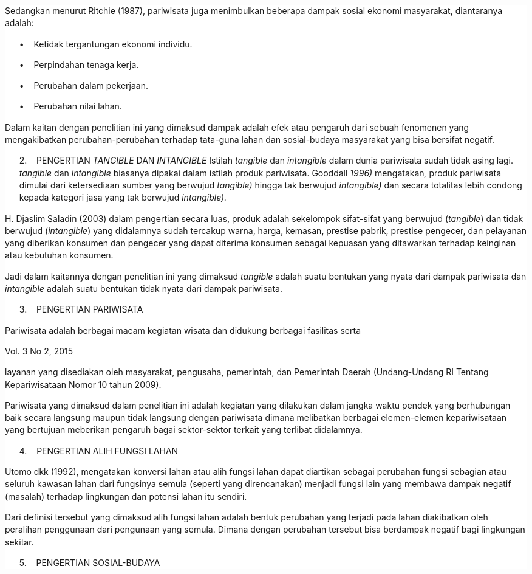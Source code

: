 <p><span class="font6">Sedangkan menurut Ritchie (1987), pariwisata juga menimbulkan beberapa dampak sosial ekonomi masyarakat, diantaranya adalah:</span></p>
<ul style="list-style:none;"><li>
<p><span class="font6">• &nbsp;&nbsp;&nbsp;Ketidak tergantungan ekonomi individu.</span></p></li>
<li>
<p><span class="font6">• &nbsp;&nbsp;&nbsp;Perpindahan tenaga kerja.</span></p></li>
<li>
<p><span class="font6">• &nbsp;&nbsp;&nbsp;Perubahan dalam pekerjaan.</span></p></li>
<li>
<p><span class="font6">• &nbsp;&nbsp;&nbsp;Perubahan nilai lahan.</span></p></li></ul>
<p><span class="font6">Dalam kaitan dengan penelitian ini yang dimaksud dampak adalah efek atau pengaruh dari sebuah fenomenen yang mengakibatkan perubahan-perubahan terhadap tata-guna lahan dan sosial-budaya masyarakat yang bisa bersifat negatif.</span></p>
<ul style="list-style:none;"><li>
<p><span class="font6">2. &nbsp;&nbsp;&nbsp;PENGERTIAN </span><span class="font6" style="font-style:italic;">TANGIBLE</span><span class="font6"> DAN </span><span class="font6" style="font-style:italic;">INTANGIBLE </span><span class="font6">Istilah </span><span class="font6" style="font-style:italic;">tangible</span><span class="font6"> dan </span><span class="font6" style="font-style:italic;">intangible</span><span class="font6"> dalam dunia pariwisata sudah tidak asing lagi. </span><span class="font6" style="font-style:italic;">tangible</span><span class="font6"> dan </span><span class="font6" style="font-style:italic;">intangible</span><span class="font6"> biasanya dipakai dalam istilah produk pariwisata. Gooddall </span><span class="font6" style="font-style:italic;">1996) </span><span class="font6">mengatakan</span><span class="font6" style="font-style:italic;">,</span><span class="font6"> produk pariwisata dimulai dari ketersediaan sumber yang berwujud </span><span class="font6" style="font-style:italic;">tangible) </span><span class="font6">hingga tak berwujud </span><span class="font6" style="font-style:italic;">intangible)</span><span class="font6"> dan secara totalitas lebih condong kepada kategori jasa yang tak berwujud </span><span class="font6" style="font-style:italic;">intangible).</span></p></li></ul>
<p><span class="font6">H. Djaslim Saladin (2003) dalam pengertian secara luas, produk adalah sekelompok sifat-sifat yang berwujud (</span><span class="font6" style="font-style:italic;">tangible</span><span class="font6">) dan tidak berwujud (</span><span class="font6" style="font-style:italic;">intangible</span><span class="font6">) yang didalamnya sudah tercakup warna, harga, kemasan, prestise pabrik, prestise pengecer, dan pelayanan yang diberikan konsumen dan pengecer yang dapat diterima konsumen sebagai kepuasan yang ditawarkan terhadap keinginan atau kebutuhan konsumen.</span></p>
<p><span class="font6">Jadi dalam kaitannya dengan penelitian ini yang dimaksud </span><span class="font6" style="font-style:italic;">tangible</span><span class="font6"> adalah suatu bentukan yang nyata dari dampak pariwisata dan </span><span class="font6" style="font-style:italic;">intangible </span><span class="font6">adalah suatu bentukan tidak nyata dari dampak pariwisata.</span></p>
<ul style="list-style:none;"><li>
<p><span class="font6">3. &nbsp;&nbsp;&nbsp;PENGERTIAN PARIWISATA</span></p></li></ul>
<p><span class="font6">Pariwisata adalah berbagai macam kegiatan wisata dan didukung berbagai fasilitas serta</span></p>
<p><span class="font6">Vol. 3 No 2, 2015</span></p>
<p><span class="font6">layanan yang disediakan oleh masyarakat, pengusaha, pemerintah, dan Pemerintah Daerah (Undang-Undang RI Tentang Kepariwisataan Nomor 10 tahun 2009).</span></p>
<p><span class="font6">Pariwisata yang dimaksud dalam penelitian ini adalah kegiatan yang dilakukan dalam jangka waktu pendek yang berhubungan baik secara langsung maupun tidak langsung dengan pariwisata dimana melibatkan berbagai elemen-elemen kepariwisataan yang bertujuan meberikan pengaruh bagai sektor-sektor terkait yang terlibat didalamnya.</span></p>
<ul style="list-style:none;"><li>
<p><span class="font6">4. &nbsp;&nbsp;&nbsp;PENGERTIAN ALIH FUNGSI LAHAN</span></p></li></ul>
<p><span class="font6">Utomo dkk (1992), mengatakan konversi lahan atau alih fungsi lahan dapat diartikan sebagai perubahan fungsi sebagian atau seluruh kawasan lahan dari fungsinya semula (seperti yang direncanakan) menjadi fungsi lain yang membawa dampak negatif (masalah) terhadap lingkungan dan potensi lahan itu sendiri.</span></p>
<p><span class="font6">Dari definisi tersebut yang dimaksud alih fungsi lahan adalah bentuk perubahan yang terjadi pada lahan diakibatkan oleh peralihan penggunaan dari pengunaan yang semula. Dimana dengan perubahan tersebut bisa berdampak negatif bagi lingkungan sekitar.</span></p>
<ul style="list-style:none;"><li>
<p><span class="font6">5. &nbsp;&nbsp;&nbsp;PENGERTIAN SOSIAL-BUDAYA</span></p></li></ul>